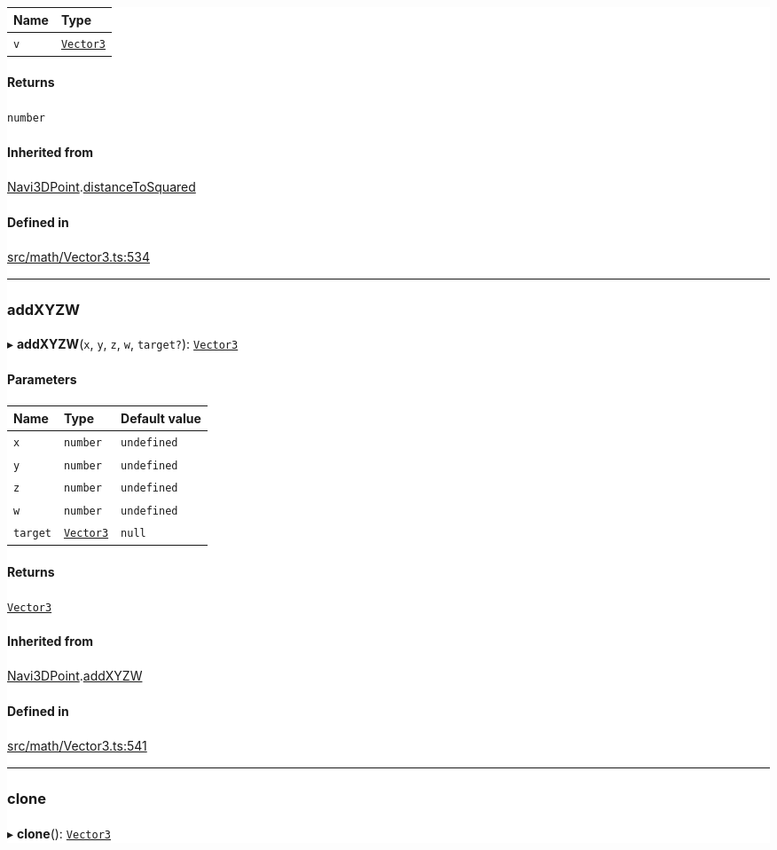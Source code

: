 | Name | Type |
| :------ | :------ |
| `v` | [`Vector3`](Vector3.md) |

#### Returns

`number`

#### Inherited from

[Navi3DPoint](Navi3DPoint.md).[distanceToSquared](Navi3DPoint.md#distancetosquared)

#### Defined in

[src/math/Vector3.ts:534](https://github.com/Orillusion/orillusion/blob/main/src/math/Vector3.ts#L534)

___

### addXYZW

▸ **addXYZW**(`x`, `y`, `z`, `w`, `target?`): [`Vector3`](Vector3.md)

#### Parameters

| Name | Type | Default value |
| :------ | :------ | :------ |
| `x` | `number` | `undefined` |
| `y` | `number` | `undefined` |
| `z` | `number` | `undefined` |
| `w` | `number` | `undefined` |
| `target` | [`Vector3`](Vector3.md) | `null` |

#### Returns

[`Vector3`](Vector3.md)

#### Inherited from

[Navi3DPoint](Navi3DPoint.md).[addXYZW](Navi3DPoint.md#addxyzw)

#### Defined in

[src/math/Vector3.ts:541](https://github.com/Orillusion/orillusion/blob/main/src/math/Vector3.ts#L541)

___

### clone

▸ **clone**(): [`Vector3`](Vector3.md)
